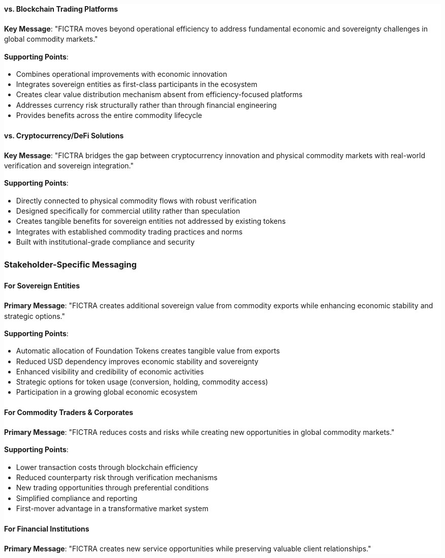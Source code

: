 #### vs. Blockchain Trading Platforms

**Key Message**: "FICTRA moves beyond operational efficiency to address fundamental economic and sovereignty challenges in global commodity markets."

**Supporting Points**:
- Combines operational improvements with economic innovation
- Integrates sovereign entities as first-class participants in the ecosystem
- Creates clear value distribution mechanism absent from efficiency-focused platforms
- Addresses currency risk structurally rather than through financial engineering
- Provides benefits across the entire commodity lifecycle

#### vs. Cryptocurrency/DeFi Solutions

**Key Message**: "FICTRA bridges the gap between cryptocurrency innovation and physical commodity markets with real-world verification and sovereign integration."

**Supporting Points**:
- Directly connected to physical commodity flows with robust verification
- Designed specifically for commercial utility rather than speculation
- Creates tangible benefits for sovereign entities not addressed by existing tokens
- Integrates with established commodity trading practices and norms
- Built with institutional-grade compliance and security

### Stakeholder-Specific Messaging

#### For Sovereign Entities

**Primary Message**: "FICTRA creates additional sovereign value from commodity exports while enhancing economic stability and strategic options."

**Supporting Points**:
- Automatic allocation of Foundation Tokens creates tangible value from exports
- Reduced USD dependency improves economic stability and sovereignty
- Enhanced visibility and credibility of economic activities
- Strategic options for token usage (conversion, holding, commodity access)
- Participation in a growing global economic ecosystem

#### For Commodity Traders & Corporates

**Primary Message**: "FICTRA reduces costs and risks while creating new opportunities in global commodity markets."

**Supporting Points**:
- Lower transaction costs through blockchain efficiency
- Reduced counterparty risk through verification mechanisms
- New trading opportunities through preferential conditions
- Simplified compliance and reporting
- First-mover advantage in a transformative market system

#### For Financial Institutions

**Primary Message**: "FICTRA creates new service opportunities while preserving valuable client relationships."
